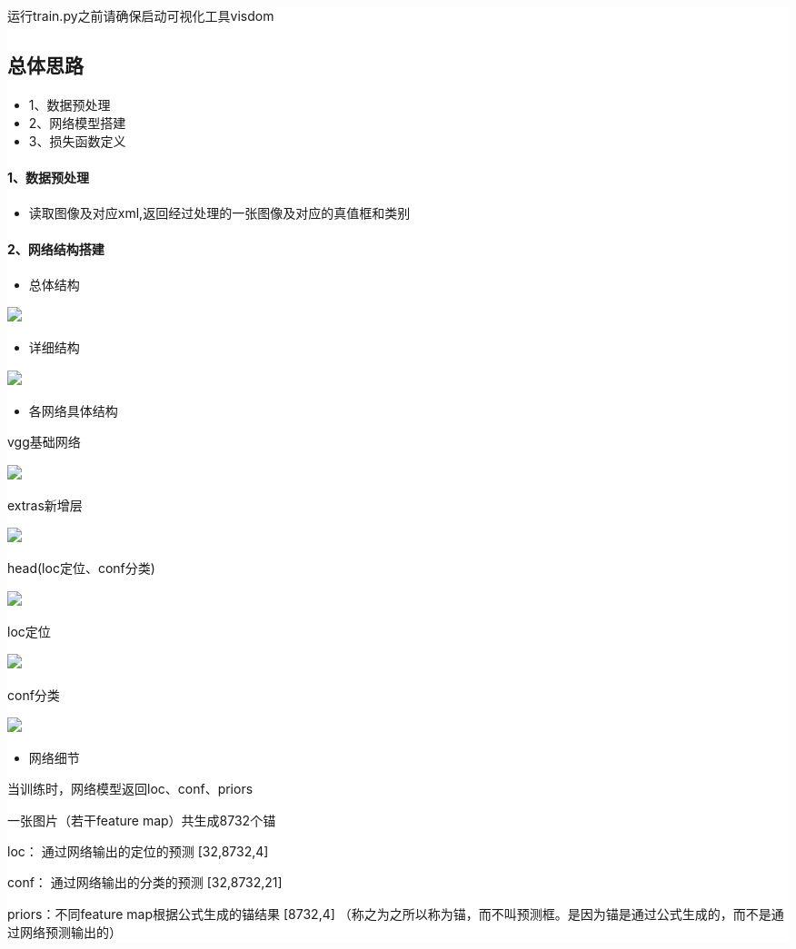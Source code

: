 运行train.py之前请确保启动可视化工具visdom

## 总体思路

- 1、数据预处理
- 2、网络模型搭建
- 3、损失函数定义

#### 1、数据预处理

- 读取图像及对应xml,返回经过处理的一张图像及对应的真值框和类别

#### 2、网络结构搭建

- 总体结构

![](http://boboprivate.oss-cn-beijing.aliyuncs.com/18-6-13/79572279.jpg)

- 详细结构

![](http://boboprivate.oss-cn-beijing.aliyuncs.com/18-6-13/78236504.jpg)

- 各网络具体结构

vgg基础网络

![](http://boboprivate.oss-cn-beijing.aliyuncs.com/18-6-14/26832065.jpg)

extras新增层

![](http://boboprivate.oss-cn-beijing.aliyuncs.com/18-6-14/45744439.jpg)

head(loc定位、conf分类)

![](http://boboprivate.oss-cn-beijing.aliyuncs.com/18-6-14/90060469.jpg)

loc定位

![](http://boboprivate.oss-cn-beijing.aliyuncs.com/18-6-14/73834320.jpg)

conf分类

![](http://boboprivate.oss-cn-beijing.aliyuncs.com/18-6-14/18098016.jpg)


- 网络细节

当训练时，网络模型返回loc、conf、priors

一张图片（若干feature map）共生成8732个锚

loc： 通过网络输出的定位的预测 [32,8732,4] 

conf：  通过网络输出的分类的预测 [32,8732,21] 

priors：不同feature map根据公式生成的锚结果 [8732,4]
（称之为之所以称为锚，而不叫预测框。是因为锚是通过公式生成的，而不是通过网络预测输出的）
